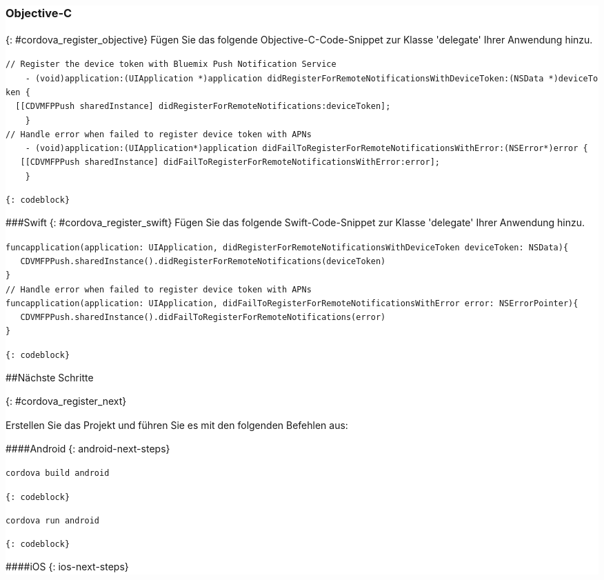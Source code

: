 ### Objective-C
{: #cordova_register_objective}
Fügen Sie das folgende Objective-C-Code-Snippet zur Klasse 'delegate' Ihrer Anwendung hinzu.

```
// Register the device token with Bluemix Push Notification Service
	- (void)application:(UIApplication *)application didRegisterForRemoteNotificationsWithDeviceToken:(NSData *)deviceToken {
  [[CDVMFPPush sharedInstance] didRegisterForRemoteNotifications:deviceToken];
	}
// Handle error when failed to register device token with APNs
	- (void)application:(UIApplication*)application didFailToRegisterForRemoteNotificationsWithError:(NSError*)error {
   [[CDVMFPPush sharedInstance] didFailToRegisterForRemoteNotificationsWithError:error];
	}
```
	{: codeblock}

###Swift
{: #cordova_register_swift}
Fügen Sie das folgende Swift-Code-Snippet zur Klasse 'delegate' Ihrer Anwendung hinzu.

```
funcapplication(application: UIApplication, didRegisterForRemoteNotificationsWithDeviceToken deviceToken: NSData){
   CDVMFPPush.sharedInstance().didRegisterForRemoteNotifications(deviceToken)
}
// Handle error when failed to register device token with APNs
funcapplication(application: UIApplication, didFailToRegisterForRemoteNotificationsWithError error: NSErrorPointer){
   CDVMFPPush.sharedInstance().didFailToRegisterForRemoteNotifications(error)
}
```
	{: codeblock}

##Nächste Schritte

{: #cordova_register_next}

Erstellen Sie das Projekt und führen Sie es mit den folgenden Befehlen aus:

####Android
{: android-next-steps}

```
cordova build android
```
	{: codeblock}

```
cordova run android
```
	{: codeblock}

####iOS
{: ios-next-steps}
